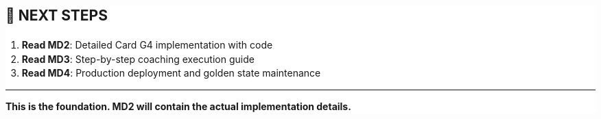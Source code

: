 
## 🚀 **NEXT STEPS**

1. **Read MD2**: Detailed Card G4 implementation with code
2. **Read MD3**: Step-by-step coaching execution guide
3. **Read MD4**: Production deployment and golden state maintenance

---

**This is the foundation. MD2 will contain the actual implementation details.**
